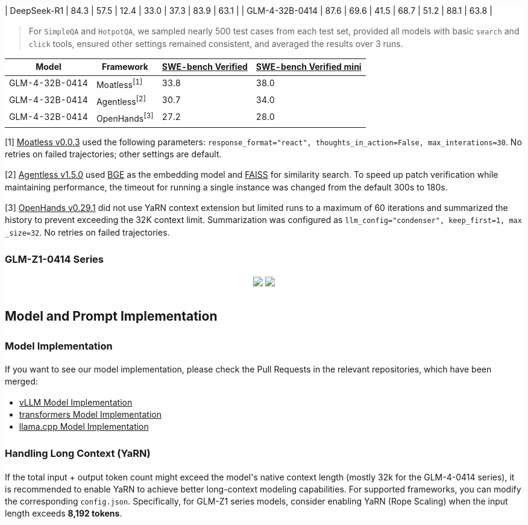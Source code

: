 | DeepSeek-R1      | 84.3   | 57.5              | 12.4                | 33.0               | 37.3                | 83.9     | 63.1     |
| GLM-4-32B-0414   | 87.6   | 69.6              | 41.5                | 68.7               | 51.2                | 88.1     | 63.8     |

> For `SimpleQA` and `HotpotQA`, we sampled nearly 500 test cases from each test set, provided all models with basic `search` and `click` tools, ensured other settings remained consistent, and averaged the results over 3 runs.

| Model  | Framework  | [SWE-bench Verified](https://openai.com/index/introducing-swe-bench-verified/)  | [SWE-bench Verified mini](https://github.com/mariushobbhahn/SWEBench-verified-mini) |
|---|---|---|---|
| GLM-4-32B-0414  | Moatless<sup>[1]</sup> | 33.8 | 38.0 |
| GLM-4-32B-0414  | Agentless<sup>[2]</sup>  | 30.7 | 34.0 |
| GLM-4-32B-0414  | OpenHands<sup>[3]</sup> | 27.2  | 28.0  |

[1] [Moatless v0.0.3](https://github.com/aorwall/moatless-tools) used the following parameters: `response_format="react", thoughts_in_action=False, max_interations=30`. No retries on failed trajectories; other settings are default.

[2] [Agentless v1.5.0](https://github.com/OpenAutoCoder/Agentless) used [BGE](https://github.com/FlagOpen/FlagEmbedding/blob/master/README.md) as the embedding model and [FAISS](https://github.com/facebookresearch/faiss) for similarity search. To speed up patch verification while maintaining performance, the timeout for running a single instance was changed from the default 300s to 180s.

[3] [OpenHands v0.29.1](https://github.com/All-Hands-AI/OpenHands/tree/main) did not use YaRN context extension but limited runs to a maximum of 60 iterations and summarized the history to prevent exceeding the 32K context limit. Summarization was configured as `llm_config="condenser", keep_first=1, max_size=32`. No retries on failed trajectories.

### GLM-Z1-0414 Series

<div style="text-align: center;">
  <img src="resources/Bench-Z1-9B.png" style="width: 80%;" />
  <img src="resources/Bench-Z1-32B.png" style="width: 80%;" />
</div>

## Model and Prompt Implementation

### Model Implementation

If you want to see our model implementation, please check the Pull Requests in the relevant repositories, which have been merged:

+ [vLLM Model Implementation](https://github.com/vllm-project/vllm/pull/16338)
+ [transformers Model Implementation](https://github.com/huggingface/transformers/pull/37388)
+ [llama.cpp Model Implementation](https://github.com/ggml-org/llama.cpp/pull/12867)

### Handling Long Context (YaRN)

If the total input + output token count might exceed the model's native context length (mostly 32k for the GLM-4-0414 series), it is recommended to enable YaRN to achieve better long-context modeling capabilities. For supported frameworks, you can modify the corresponding `config.json`. Specifically, for GLM-Z1 series models, consider enabling YaRN (Rope Scaling) when the input length exceeds **8,192 tokens**.

